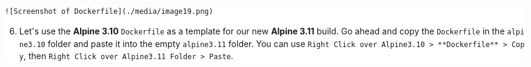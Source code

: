     ![Screenshot of Dockerfile](./media/image19.png)

6.  Let's use the **Alpine 3.10** `Dockerfile` as a template for our new
    **Alpine 3.11** build. Go ahead and copy the `Dockerfile` in the 
    `alpine3.10` folder and paste it into the empty `alpine3.11` folder.
    You can use `Right Click over Alpine3.10 > **Dockerfile** > Copy`, 
    then `Right Click over Alpine3.11 Folder > Paste`.
